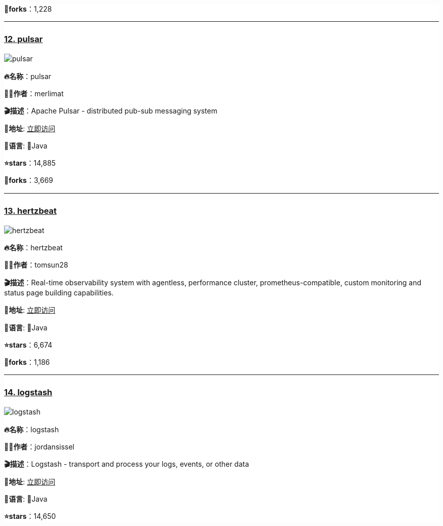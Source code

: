 **📍forks**：1,228 

--- 

### [12. pulsar](https://github.com//apache/pulsar) 

![pulsar](https://s0.wp.com/mshots/v1/https://github.com//apache/pulsar?w=600&h=450) 

**🔥名称**：pulsar 

**🧑‍💻作者**：merlimat 

**🎬描述**：Apache Pulsar - distributed pub-sub messaging system 

**🔗地址**: [立即访问](https://github.com//apache/pulsar) 

**👀语言**: 🔺Java 

**⭐stars**：14,885 

**📍forks**：3,669 

--- 

### [13. hertzbeat](https://github.com//apache/hertzbeat) 

![hertzbeat](https://s0.wp.com/mshots/v1/https://github.com//apache/hertzbeat?w=600&h=450) 

**🔥名称**：hertzbeat 

**🧑‍💻作者**：tomsun28 

**🎬描述**：Real-time observability system with agentless, performance cluster, prometheus-compatible, custom monitoring and status page building capabilities. 

**🔗地址**: [立即访问](https://github.com//apache/hertzbeat) 

**👀语言**: 🔺Java 

**⭐stars**：6,674 

**📍forks**：1,186 

--- 

### [14. logstash](https://github.com//elastic/logstash) 

![logstash](https://s0.wp.com/mshots/v1/https://github.com//elastic/logstash?w=600&h=450) 

**🔥名称**：logstash 

**🧑‍💻作者**：jordansissel 

**🎬描述**：Logstash - transport and process your logs, events, or other data 

**🔗地址**: [立即访问](https://github.com//elastic/logstash) 

**👀语言**: 🔺Java 

**⭐stars**：14,650 
